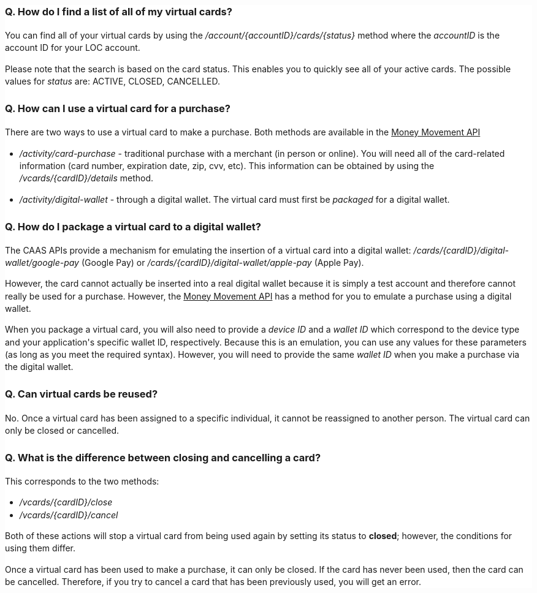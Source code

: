 ### Q. How do I find a list of all of my virtual cards?

You can find all of your virtual cards by using the */account/{accountID}/cards/{status}* method where the *accountID* is the account ID for your LOC account.

Please note that the search is based on the card status. This enables you to quickly see all of your active cards. The possible values for *status* are: ACTIVE, CLOSED, CANCELLED.

### Q. How can I use a virtual card for a purchase?

There are two ways to use a virtual card to make a purchase. Both methods are available in the [Money Movement API](https://github.com/usbank/Test-Data-Sets/blob/master/Money-Movement.md)
 - */activity/card-purchase* - traditional purchase with a merchant (in person or online). You will need all of the card-related information (card number, expiration date, zip, cvv, etc). This information can be obtained by using the */vcards/{cardID}/details* method.

 - */activity/digital-wallet* - through a digital wallet. The virtual card must first be *packaged* for a digital wallet.

### Q. How do I package a virtual card to a digital wallet?

The CAAS APIs provide a mechanism for emulating the insertion of a virtual card into a digital wallet: */cards/{cardID}/digital-wallet/google-pay* (Google Pay) or */cards/{cardID}/digital-wallet/apple-pay* (Apple Pay).

However, the card cannot actually be inserted into a real digital wallet because it is simply a test account and therefore cannot really be used for a purchase. However, the [Money Movement API](https://github.com/usbank/Test-Data-Sets/blob/master/Money-Movement.md) has a method for you to emulate a purchase using a digital wallet.

When you package a virtual card, you will also need to provide a *device ID* and a *wallet ID* which correspond to the device type and your application's specific wallet ID, respectively. Because this is an emulation, you can use any values for these parameters (as long as you meet the required syntax). However, you will need to provide the same *wallet ID* when you make a purchase via the digital wallet.

### Q. Can virtual cards be reused?

No. Once a virtual card has been assigned to a specific individual, it cannot be reassigned to another person. The virtual card can only be closed or cancelled.

### Q. What is the difference between closing and cancelling a card?

This corresponds to the two methods:
- */vcards/{cardID}/close*
- */vcards/{cardID}/cancel*

Both of these actions will stop a virtual card from being used again by setting its status to **closed**; however, the conditions for using them differ.

Once a virtual card has been used to make a purchase, it can only be closed. If the card has never been used, then the card can be cancelled. Therefore, if you try to cancel a card that has been previously used, you will get an error.
